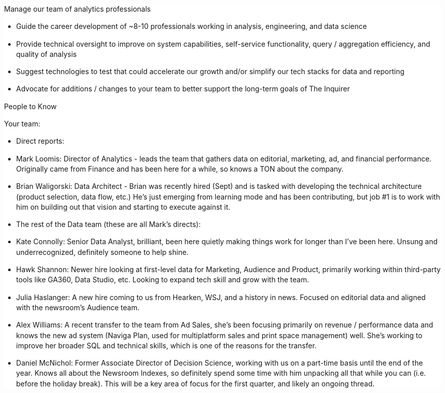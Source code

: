   

Manage our team of analytics professionals

  

-   Guide the career development of ~8-10 professionals working in analysis, engineering, and data science
    
-   Provide technical oversight to improve on system capabilities, self-service functionality, query / aggregation efficiency, and quality of analysis
    
-   Suggest technologies to test that could accelerate our growth and/or simplify our tech stacks for data and reporting
    
-   Advocate for additions / changes to your team to better support the long-term goals of The Inquirer
    

  

People to Know

  

Your team:

-   Direct reports: 
    

-   Mark Loomis: Director of Analytics - leads the team that gathers data on editorial, marketing, ad, and financial performance. Originally came from Finance and has been here for a while, so knows a TON about the company. 
    
-   Brian Waligorski: Data Architect - Brian was recently hired (Sept) and is tasked with developing the technical architecture (product selection, data flow, etc.) He’s just emerging from learning mode and has been contributing, but job #1 is to work with him on building out that vision and starting to execute against it. 
    

-   The rest of the Data team (these are all Mark’s directs):
    

-   Kate Connolly: Senior Data Analyst, brilliant, been here quietly making things work for longer than I’ve been here. Unsung and underrecognized, definitely someone to help shine. 
    
-   Hawk Shannon: Newer hire looking at first-level data for Marketing, Audience and Product, primarily working within third-party tools like GA360, Data Studio, etc. Looking to expand tech skill and grow with the team. 
    
-   Julia Haslanger: A new hire coming to us from Hearken, WSJ, and a history in news. Focused on editorial data and aligned with the newsroom’s Audience team. 
    
-   Alex Williams: A recent transfer to the team from Ad Sales, she’s been focusing primarily on revenue / performance data and knows the new ad system (Naviga Plan, used for multiplatform sales and print space management) well. She’s working to improve her broader SQL and technical skills, which is one of the reasons for the transfer.
    
-   Daniel McNichol: Former Associate Director of Decision Science, working with us on a part-time basis until the end of the year. Knows all about the Newsroom Indexes, so definitely spend some time with him unpacking all that while you can (i.e. before the holiday break). This will be a key area of focus for the first quarter, and likely an ongoing thread.
    
